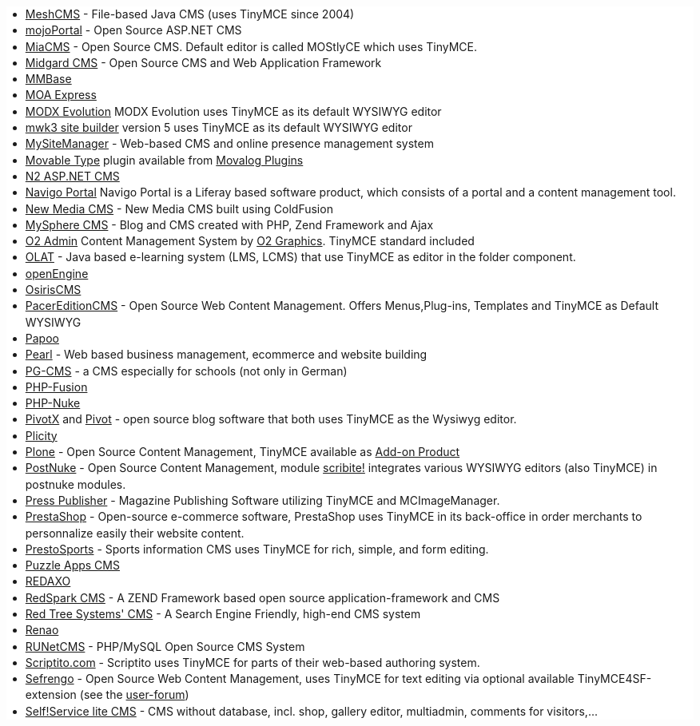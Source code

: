 *   [MeshCMS](http://www.cromoteca.com/meshcms) - File-based Java CMS (uses TinyMCE since 2004)
*   [mojoPortal](http://www.mojoportal.com/) - Open Source ASP.NET CMS
*   [MiaCMS](http://miacms.org/) - Open Source CMS. Default editor is called MOStlyCE which uses TinyMCE.
*   [Midgard CMS](http://www.midgard-project.org/) - Open Source CMS and Web Application Framework
*   [MMBase](http://www.mmbase.org/)
*   [MOA Express](http://www.moa-express.com/website/cms/uebersicht.html)
*   [MODX Evolution](http://www.modx.com/) MODX Evolution uses TinyMCE as its default WYSIWYG editor
*   [mwk3 site builder](http://www.mwk3.com/) version 5 uses TinyMCE as its default WYSIWYG editor
*   [MySiteManager](http://www.mysitemanager.co.uk/) - Web-based CMS and online presence management system
*   [Movable Type](http://www.sixapart.com/movabletype/) plugin available from [Movalog Plugins](http://www.movalog.com/plugins/wiki/Ajaxify/EnhancedEntryEditing)
*   [N2 ASP.NET CMS](http://www.n2cms.com/)
*   [Navigo Portal](http://navigo.fi/www/en_GB/) Navigo Portal is a Liferay based software product, which consists of a portal and a content management tool.
*   [New Media CMS](http://www.newmediadevelopment.net/) - New Media CMS built using ColdFusion
*   [MySphere CMS](http://www.alexatnet.com/crm/products/show/mysphere-content-management-system) - Blog and CMS created with PHP, Zend Framework and Ajax
*   [O2 Admin](http://www.o2-graphics.fr/5-o2-admin-fr) Content Management System by [O2 Graphics](http://www.o2-graphics.fr/). TinyMCE standard included
*   [OLAT](http://www.olat.org/) - Java based e-learning system (LMS, LCMS) that use TinyMCE as editor in the folder component.
*   [openEngine](http://www.openengine.de/)
*   [OsirisCMS](http://www.enterity.com/osiris)
*   [PacerEditionCMS](http://www.thepaceredition.com/) - Open Source Web Content Management. Offers Menus,Plug-ins, Templates and TinyMCE as Default WYSIWYG
*   [Papoo](http://www.papoo.de/)
*   [Pearl](http://www.pearlsoftware.co.uk/) - Web based business management, ecommerce and website building
*   [PG-CMS](http://www.peutinger-gymnasium.de/html/wie/pg-cms/index.html) - a CMS especially for schools (not only in German)
*   [PHP-Fusion](http://php-fusion.co.uk/news.php/)
*   [PHP-Nuke](http://phpnuke.org/)
*   [PivotX](http://pivotx.net/) and [Pivot](http://pivotlog.net/) - open source blog software that both uses TinyMCE as the Wysiwyg editor.
*   [Plicity](http://www.plicitycms.org/)
*   [Plone](http://plone.org/) - Open Source Content Management, TinyMCE available as [Add-on Product](http://plone.org/products/tinymce/)
*   [PostNuke](http://www.postnuke.com/) - Open Source Content Management, module [scribite!](http://noc.postnuke.com/projects/scribite/) integrates various WYSIWYG editors (also TinyMCE) in postnuke modules.
*   [Press Publisher](http://www.presspublisher.com/) - Magazine Publishing Software utilizing TinyMCE and MCImageManager.
*   [PrestaShop](http://www.prestashop.com/) - Open-source e-commerce software, PrestaShop uses TinyMCE in its back-office in order merchants to personnalize easily their website content.
*   [PrestoSports](http://www.prestosports.com/) - Sports information CMS uses TinyMCE for rich, simple, and form editing.
*   [Puzzle Apps CMS](http://www.puzzleapps.org/)
*   [REDAXO](http://www.redaxo.de/)
*   [RedSpark CMS](http://www.redsparkframework.com/) - A ZEND Framework based open source application-framework and CMS
*   [Red Tree Systems' CMS](http://www.redtreesystems.com/) - A Search Engine Friendly, high-end CMS system
*   [Renao](http://www.renaocms.com/)
*   [RUNetCMS](http://www.runetcms.ru/) - PHP/MySQL Open Source CMS System
*   [Scriptito.com](http://www.scriptito.com/) - Scriptito uses TinyMCE for parts of their web-based authoring system.
*   [Sefrengo](http://www.sefrengo.org/) - Open Source Web Content Management, uses TinyMCE for text editing via optional available TinyMCE4SF-extension (see the [user-forum](http://forum.sefrengo.org/index.php?showforum=9))
*   [Self!Service lite CMS](http://www.cms-self-service-lite.at/) - CMS without database, incl. shop, gallery editor, multiadmin, comments for visitors,...